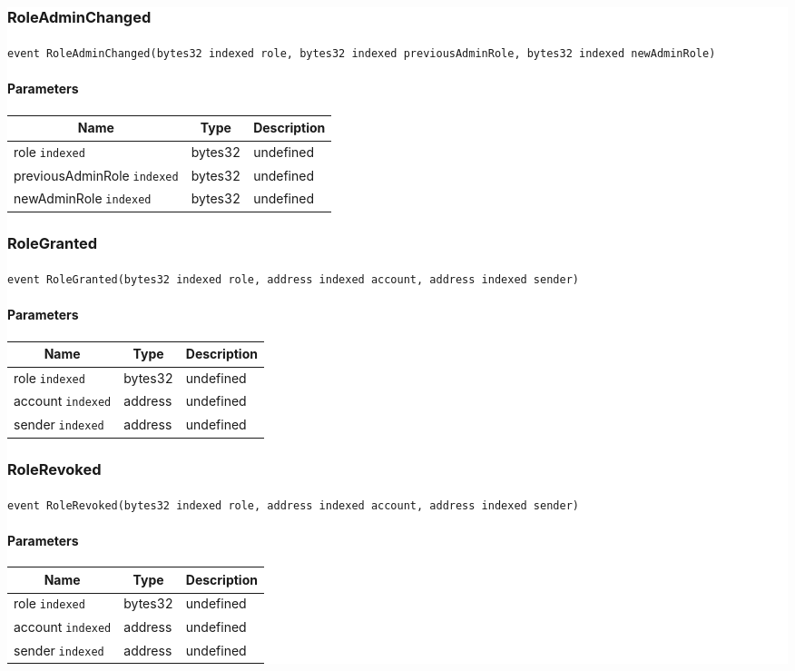 ### RoleAdminChanged

```solidity
event RoleAdminChanged(bytes32 indexed role, bytes32 indexed previousAdminRole, bytes32 indexed newAdminRole)
```





#### Parameters

| Name | Type | Description |
|---|---|---|
| role `indexed` | bytes32 | undefined |
| previousAdminRole `indexed` | bytes32 | undefined |
| newAdminRole `indexed` | bytes32 | undefined |

### RoleGranted

```solidity
event RoleGranted(bytes32 indexed role, address indexed account, address indexed sender)
```





#### Parameters

| Name | Type | Description |
|---|---|---|
| role `indexed` | bytes32 | undefined |
| account `indexed` | address | undefined |
| sender `indexed` | address | undefined |

### RoleRevoked

```solidity
event RoleRevoked(bytes32 indexed role, address indexed account, address indexed sender)
```





#### Parameters

| Name | Type | Description |
|---|---|---|
| role `indexed` | bytes32 | undefined |
| account `indexed` | address | undefined |
| sender `indexed` | address | undefined |



